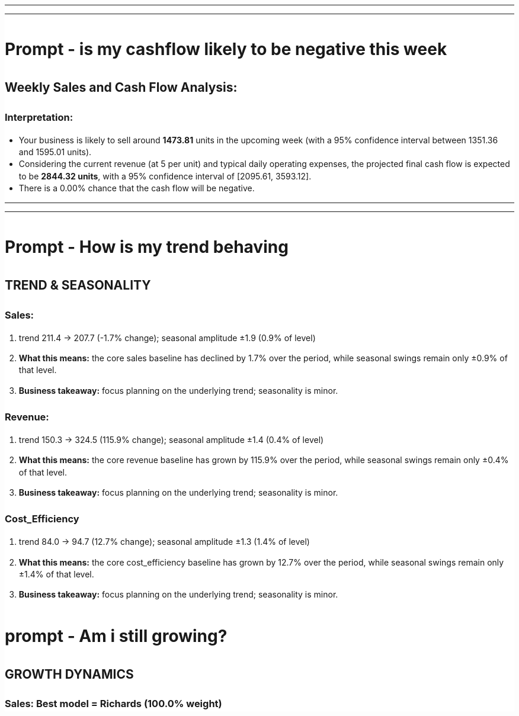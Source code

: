 ------
------
# Prompt - is my cashflow likely to be negative this week
## Weekly Sales and Cash Flow Analysis:
### Interpretation:
- Your business is likely to sell around **1473.81** units in the upcoming week (with a 95% confidence interval between 1351.36 and 1595.01 units).
- Considering the current revenue (at 5 per unit) and typical daily operating expenses, the projected final cash flow is expected to be **2844.32 units**, with a 95% confidence interval of [2095.61, 3593.12].
- There is a 0.00% chance that the cash flow will be negative.

----
----
# Prompt - How is my trend behaving
## TREND & SEASONALITY
### Sales:
1. trend 211.4 → 207.7 (-1.7% change); seasonal amplitude ±1.9 (0.9% of level)

2. **What this means:** the core sales baseline has declined by 1.7% over the period, while seasonal swings remain only ±0.9% of that level.

3. **Business takeaway:** focus planning on the underlying trend; seasonality is minor.

### Revenue:
1. trend 150.3 → 324.5 (115.9% change); seasonal amplitude ±1.4 (0.4% of level)

2. **What this means:** the core revenue baseline has grown by 115.9% over the period, while seasonal swings remain only ±0.4% of that level.

3. **Business takeaway:** focus planning on the underlying trend; seasonality is minor.

### Cost_Efficiency
1. trend 84.0 → 94.7 (12.7% change); seasonal amplitude ±1.3 (1.4% of level)

2. **What this means:** the core cost_efficiency baseline has grown by 12.7% over the period, while seasonal swings remain only ±1.4% of that level.

3. **Business takeaway:** focus planning on the underlying trend; seasonality is minor.

# prompt - Am i still growing?
## GROWTH DYNAMICS
### Sales: Best model = Richards (100.0% weight)
